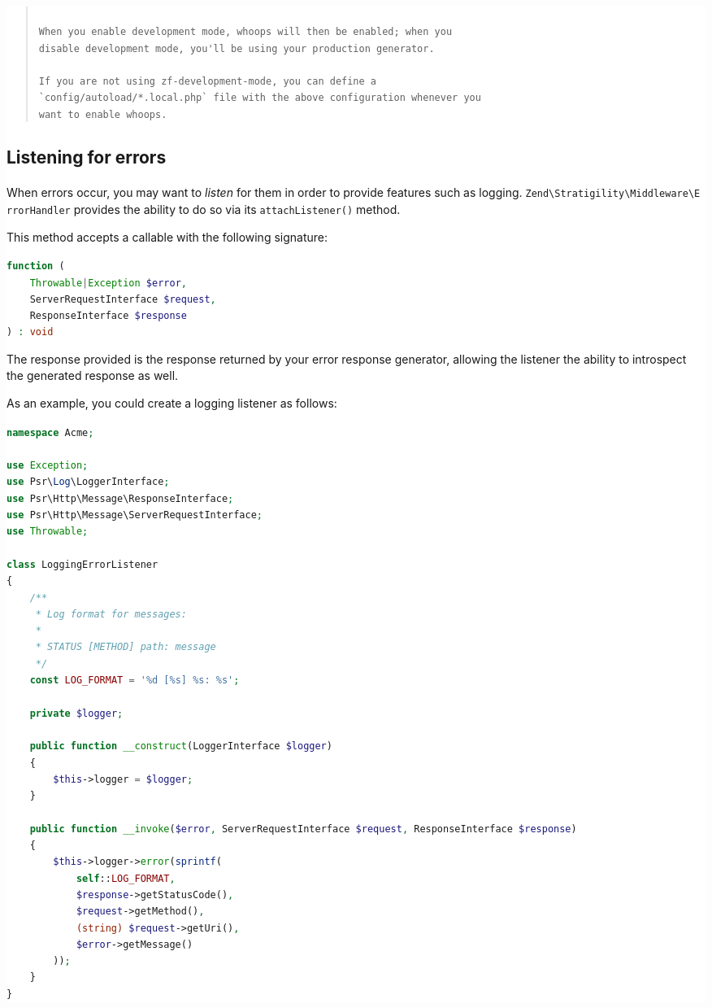 > ```
>
> When you enable development mode, whoops will then be enabled; when you
> disable development mode, you'll be using your production generator.
>
> If you are not using zf-development-mode, you can define a
> `config/autoload/*.local.php` file with the above configuration whenever you
> want to enable whoops.

## Listening for errors

When errors occur, you may want to _listen_ for them in order to provide
features such as logging. `Zend\Stratigility\Middleware\ErrorHandler` provides
the ability to do so via its `attachListener()` method.

This method accepts a callable with the following signature:

```php
function (
    Throwable|Exception $error,
    ServerRequestInterface $request,
    ResponseInterface $response
) : void
```

The response provided is the response returned by your error response generator,
allowing the listener the ability to introspect the generated response as well.

As an example, you could create a logging listener as follows:

```php
namespace Acme;

use Exception;
use Psr\Log\LoggerInterface;
use Psr\Http\Message\ResponseInterface;
use Psr\Http\Message\ServerRequestInterface;
use Throwable;

class LoggingErrorListener
{
    /**
     * Log format for messages:
     *
     * STATUS [METHOD] path: message
     */
    const LOG_FORMAT = '%d [%s] %s: %s';

    private $logger;

    public function __construct(LoggerInterface $logger)
    {
        $this->logger = $logger;
    }

    public function __invoke($error, ServerRequestInterface $request, ResponseInterface $response)
    {
        $this->logger->error(sprintf(
            self::LOG_FORMAT,
            $response->getStatusCode(),
            $request->getMethod(),
            (string) $request->getUri(),
            $error->getMessage()
        ));
    }
}
```